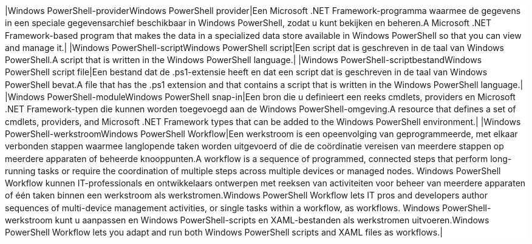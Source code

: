 |<span data-ttu-id="d76e0-199">Windows PowerShell-provider</span><span class="sxs-lookup"><span data-stu-id="d76e0-199">Windows PowerShell provider</span></span>|<span data-ttu-id="d76e0-200">Een Microsoft .NET Framework-programma waarmee de gegevens in een speciale gegevensarchief beschikbaar in Windows PowerShell, zodat u kunt bekijken en beheren.</span><span class="sxs-lookup"><span data-stu-id="d76e0-200">A Microsoft .NET Framework-based program that makes the data in a specialized data store available in Windows PowerShell so that you can view and manage it.</span></span>|
|<span data-ttu-id="d76e0-201">Windows PowerShell-script</span><span class="sxs-lookup"><span data-stu-id="d76e0-201">Windows PowerShell script</span></span>|<span data-ttu-id="d76e0-202">Een script dat is geschreven in de taal van Windows PowerShell.</span><span class="sxs-lookup"><span data-stu-id="d76e0-202">A script that is written in the Windows PowerShell language.</span></span>|
|<span data-ttu-id="d76e0-203">Windows PowerShell-scriptbestand</span><span class="sxs-lookup"><span data-stu-id="d76e0-203">Windows PowerShell script file</span></span>|<span data-ttu-id="d76e0-204">Een bestand dat de .ps1-extensie heeft en dat een script dat is geschreven in de taal van Windows PowerShell bevat.</span><span class="sxs-lookup"><span data-stu-id="d76e0-204">A file that has the .ps1 extension and that contains a script that is written in the Windows PowerShell language.</span></span>|
|<span data-ttu-id="d76e0-205">Windows PowerShell-module</span><span class="sxs-lookup"><span data-stu-id="d76e0-205">Windows PowerShell snap-in</span></span>|<span data-ttu-id="d76e0-206">Een bron die u definieert een reeks cmdlets, providers en Microsoft .NET Framework-typen die kunnen worden toegevoegd aan de Windows PowerShell-omgeving.</span><span class="sxs-lookup"><span data-stu-id="d76e0-206">A resource that defines a set of cmdlets, providers, and Microsoft .NET Framework types that can be added to the Windows PowerShell environment.</span></span>|
|<span data-ttu-id="d76e0-207">Windows PowerShell-werkstroom</span><span class="sxs-lookup"><span data-stu-id="d76e0-207">Windows PowerShell Workflow</span></span>|<span data-ttu-id="d76e0-208">Een werkstroom is een opeenvolging van geprogrammeerde, met elkaar verbonden stappen waarmee langlopende taken worden uitgevoerd of die de coördinatie vereisen van meerdere stappen op meerdere apparaten of beheerde knooppunten.</span><span class="sxs-lookup"><span data-stu-id="d76e0-208">A workflow is a sequence of programmed, connected steps that perform long-running tasks or require the coordination of multiple steps across multiple devices or managed nodes.</span></span> <span data-ttu-id="d76e0-209">Windows PowerShell Workflow kunnen IT-professionals en ontwikkelaars ontwerpen met reeksen van activiteiten voor beheer van meerdere apparaten of één taken binnen een werkstroom als werkstromen.</span><span class="sxs-lookup"><span data-stu-id="d76e0-209">Windows PowerShell Workflow lets IT pros and developers author sequences of multi-device management activities, or single tasks within a workflow, as workflows.</span></span> <span data-ttu-id="d76e0-210">Windows PowerShell-werkstroom kunt u aanpassen en Windows PowerShell-scripts en XAML-bestanden als werkstromen uitvoeren.</span><span class="sxs-lookup"><span data-stu-id="d76e0-210">Windows PowerShell Workflow lets you adapt and run both Windows PowerShell scripts and XAML files as workflows.</span></span>|

